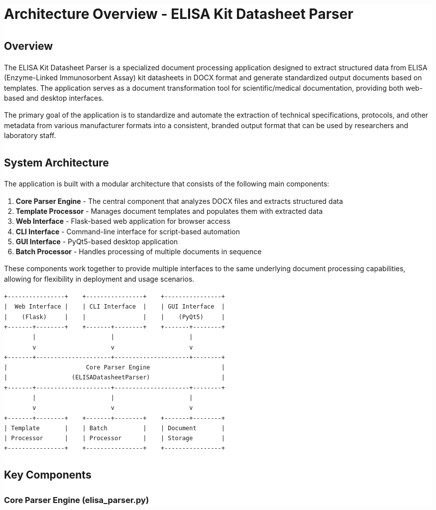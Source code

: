 # Architecture Overview - ELISA Kit Datasheet Parser

## Overview

The ELISA Kit Datasheet Parser is a specialized document processing application designed to extract structured data from ELISA (Enzyme-Linked Immunosorbent Assay) kit datasheets in DOCX format and generate standardized output documents based on templates. The application serves as a document transformation tool for scientific/medical documentation, providing both web-based and desktop interfaces.

The primary goal of the application is to standardize and automate the extraction of technical specifications, protocols, and other metadata from various manufacturer formats into a consistent, branded output format that can be used by researchers and laboratory staff.

## System Architecture

The application is built with a modular architecture that consists of the following main components:

1. **Core Parser Engine** - The central component that analyzes DOCX files and extracts structured data
2. **Template Processor** - Manages document templates and populates them with extracted data
3. **Web Interface** - Flask-based web application for browser access
4. **CLI Interface** - Command-line interface for script-based automation
5. **GUI Interface** - PyQt5-based desktop application
6. **Batch Processor** - Handles processing of multiple documents in sequence

These components work together to provide multiple interfaces to the same underlying document processing capabilities, allowing for flexibility in deployment and usage scenarios.

```
+----------------+    +----------------+    +----------------+
|  Web Interface |    | CLI Interface  |    | GUI Interface  |
|    (Flask)     |    |                |    |    (PyQt5)     |
+-------+--------+    +-------+--------+    +-------+--------+
        |                     |                     |
        v                     v                     v
+-------+---------------------+---------------------+--------+
|                      Core Parser Engine                    |
|                  (ELISADatasheetParser)                    |
+-------+---------------------+---------------------+--------+
        |                     |                     |
        v                     v                     v
+-------+--------+    +-------+--------+    +-------+--------+
| Template       |    | Batch          |    | Document       |
| Processor      |    | Processor      |    | Storage        |
+----------------+    +----------------+    +----------------+
```

## Key Components

### Core Parser Engine (elisa_parser.py)
